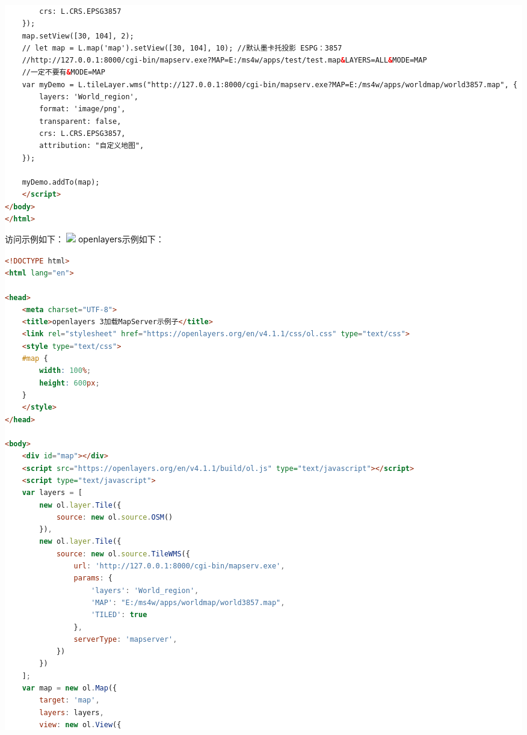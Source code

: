 ```html
        crs: L.CRS.EPSG3857
    });
    map.setView([30, 104], 2);
    // let map = L.map('map').setView([30, 104], 10); //默认墨卡托投影 ESPG：3857
    //http://127.0.0.1:8000/cgi-bin/mapserv.exe?MAP=E:/ms4w/apps/test/test.map&LAYERS=ALL&MODE=MAP
    //一定不要有&MODE=MAP
    var myDemo = L.tileLayer.wms("http://127.0.0.1:8000/cgi-bin/mapserv.exe?MAP=E:/ms4w/apps/worldmap/world3857.map", {
        layers: 'World_region',
        format: 'image/png',
        transparent: false,
        crs: L.CRS.EPSG3857,
        attribution: "自定义地图",
    });

    myDemo.addTo(map);
    </script>
</body>
</html>
```
访问示例如下：
![](https://raw.githubusercontent.com/zrysmt/mdPics/master/mapserver/3-1.png)
openlayers示例如下：
```html
<!DOCTYPE html>
<html lang="en">

<head>
    <meta charset="UTF-8">
    <title>openlayers 3加载MapServer示例子</title>
    <link rel="stylesheet" href="https://openlayers.org/en/v4.1.1/css/ol.css" type="text/css">
    <style type="text/css">
    #map {
        width: 100%;
        height: 600px;
    }
    </style>
</head>

<body>
    <div id="map"></div>
    <script src="https://openlayers.org/en/v4.1.1/build/ol.js" type="text/javascript"></script>
    <script type="text/javascript">
    var layers = [
        new ol.layer.Tile({
            source: new ol.source.OSM()
        }),
        new ol.layer.Tile({
            source: new ol.source.TileWMS({
                url: 'http://127.0.0.1:8000/cgi-bin/mapserv.exe',
                params: {
                    'layers': 'World_region',
                    'MAP': "E:/ms4w/apps/worldmap/world3857.map",
                    'TILED': true
                },
                serverType: 'mapserver',
            })
        })
    ];
    var map = new ol.Map({
        target: 'map',
        layers: layers,
        view: new ol.View({
```